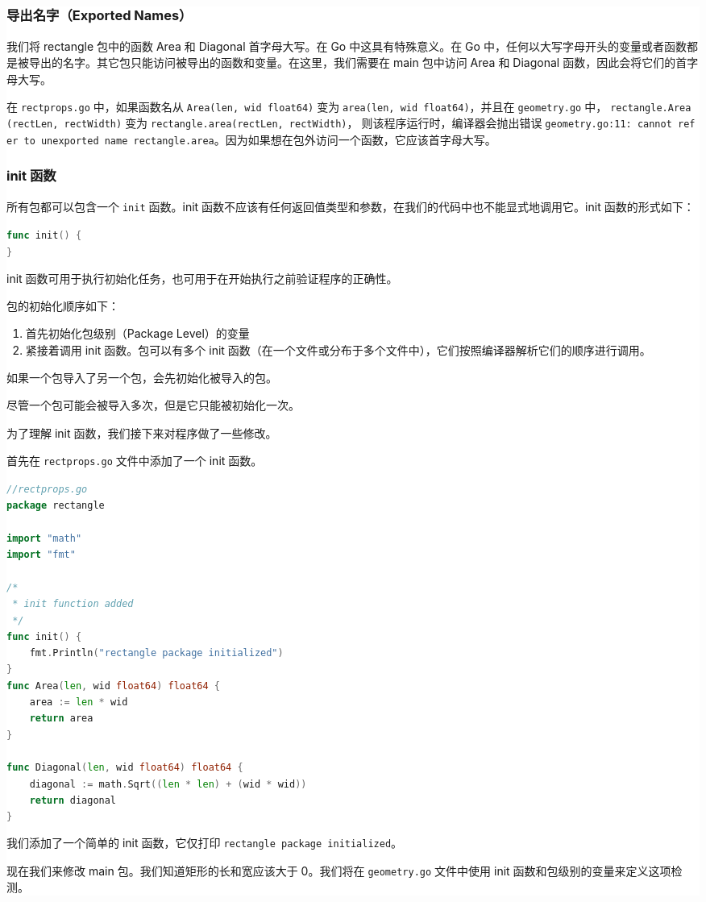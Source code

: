 ### 导出名字（Exported Names）
我们将 rectangle 包中的函数 Area 和 Diagonal 首字母大写。在 Go 中这具有特殊意义。在 Go 中，任何以大写字母开头的变量或者函数都是被导出的名字。其它包只能访问被导出的函数和变量。在这里，我们需要在 main 包中访问 Area 和 Diagonal 函数，因此会将它们的首字母大写。

在 `rectprops.go` 中，如果函数名从 `Area(len, wid float64)` 变为 `area(len, wid float64)`，并且在 `geometry.go` 中， `rectangle.Area(rectLen, rectWidth)` 变为 `rectangle.area(rectLen, rectWidth)`， 则该程序运行时，编译器会抛出错误 `geometry.go:11: cannot refer to unexported name rectangle.area`。因为如果想在包外访问一个函数，它应该首字母大写。

### init 函数
所有包都可以包含一个 `init` 函数。init 函数不应该有任何返回值类型和参数，在我们的代码中也不能显式地调用它。init 函数的形式如下：
```go
func init() {  
}
```
init 函数可用于执行初始化任务，也可用于在开始执行之前验证程序的正确性。

包的初始化顺序如下：

1. 首先初始化包级别（Package Level）的变量
2. 紧接着调用 init 函数。包可以有多个 init 函数（在一个文件或分布于多个文件中），它们按照编译器解析它们的顺序进行调用。

如果一个包导入了另一个包，会先初始化被导入的包。

尽管一个包可能会被导入多次，但是它只能被初始化一次。

为了理解 init 函数，我们接下来对程序做了一些修改。

首先在 `rectprops.go` 文件中添加了一个 init 函数。
```go
//rectprops.go
package rectangle

import "math"  
import "fmt"

/*
 * init function added
 */
func init() {  
    fmt.Println("rectangle package initialized")
}
func Area(len, wid float64) float64 {  
    area := len * wid
    return area
}

func Diagonal(len, wid float64) float64 {  
    diagonal := math.Sqrt((len * len) + (wid * wid))
    return diagonal
}
```
我们添加了一个简单的 init 函数，它仅打印 `rectangle package initialized`。

现在我们来修改 main 包。我们知道矩形的长和宽应该大于 0。我们将在 `geometry.go` 文件中使用 init 函数和包级别的变量来定义这项检测。
